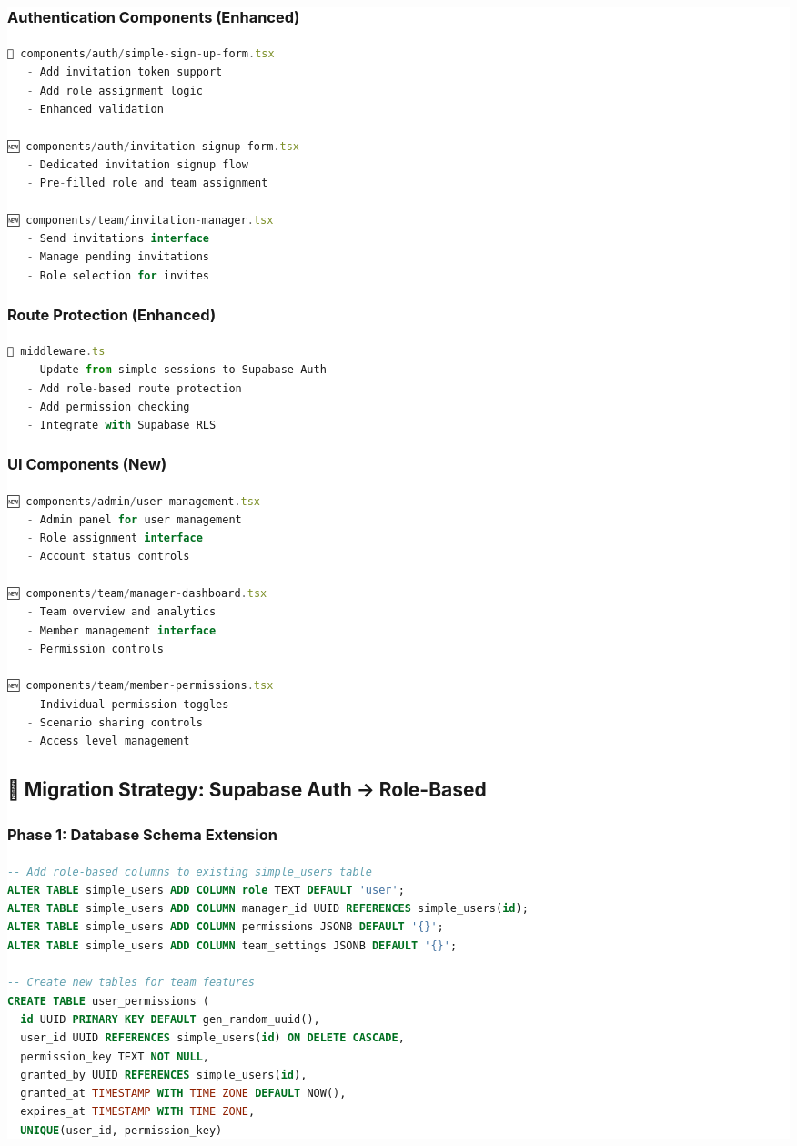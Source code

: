 ### **Authentication Components (Enhanced)**
```typescript
🔄 components/auth/simple-sign-up-form.tsx
   - Add invitation token support
   - Add role assignment logic
   - Enhanced validation

🆕 components/auth/invitation-signup-form.tsx
   - Dedicated invitation signup flow
   - Pre-filled role and team assignment

🆕 components/team/invitation-manager.tsx
   - Send invitations interface
   - Manage pending invitations
   - Role selection for invites
```

### **Route Protection (Enhanced)**
```typescript
🔄 middleware.ts
   - Update from simple sessions to Supabase Auth
   - Add role-based route protection
   - Add permission checking
   - Integrate with Supabase RLS
```

### **UI Components (New)**
```typescript
🆕 components/admin/user-management.tsx
   - Admin panel for user management
   - Role assignment interface
   - Account status controls

🆕 components/team/manager-dashboard.tsx
   - Team overview and analytics
   - Member management interface
   - Permission controls

🆕 components/team/member-permissions.tsx
   - Individual permission toggles
   - Scenario sharing controls
   - Access level management
```

## 🔧 **Migration Strategy: Supabase Auth → Role-Based**

### **Phase 1: Database Schema Extension**
```sql
-- Add role-based columns to existing simple_users table
ALTER TABLE simple_users ADD COLUMN role TEXT DEFAULT 'user';
ALTER TABLE simple_users ADD COLUMN manager_id UUID REFERENCES simple_users(id);
ALTER TABLE simple_users ADD COLUMN permissions JSONB DEFAULT '{}';
ALTER TABLE simple_users ADD COLUMN team_settings JSONB DEFAULT '{}';

-- Create new tables for team features
CREATE TABLE user_permissions (
  id UUID PRIMARY KEY DEFAULT gen_random_uuid(),
  user_id UUID REFERENCES simple_users(id) ON DELETE CASCADE,
  permission_key TEXT NOT NULL,
  granted_by UUID REFERENCES simple_users(id),
  granted_at TIMESTAMP WITH TIME ZONE DEFAULT NOW(),
  expires_at TIMESTAMP WITH TIME ZONE,
  UNIQUE(user_id, permission_key)
```